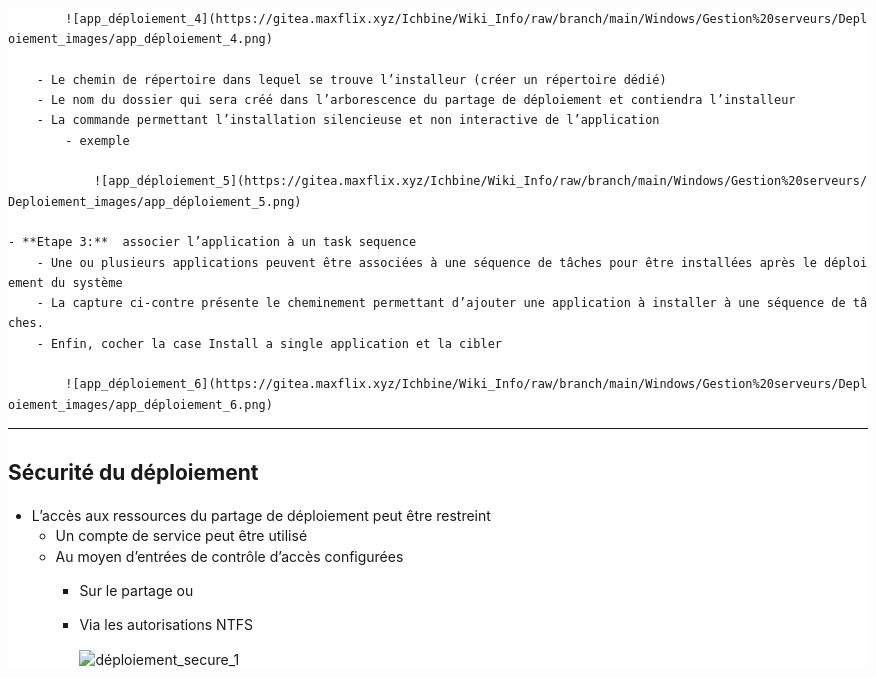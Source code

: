             ![app_déploiement_4](https://gitea.maxflix.xyz/Ichbine/Wiki_Info/raw/branch/main/Windows/Gestion%20serveurs/Deploiement_images/app_déploiement_4.png)
                
        - Le chemin de répertoire dans lequel se trouve l’installeur (créer un répertoire dédié)
        - Le nom du dossier qui sera créé dans l’arborescence du partage de déploiement et contiendra l’installeur
        - La commande permettant l’installation silencieuse et non interactive de l’application
            - exemple
                    
                ![app_déploiement_5](https://gitea.maxflix.xyz/Ichbine/Wiki_Info/raw/branch/main/Windows/Gestion%20serveurs/Deploiement_images/app_déploiement_5.png)
                    
    - **Etape 3:**  associer l’application à un task sequence
        - Une ou plusieurs applications peuvent être associées à une séquence de tâches pour être installées après le déploiement du système
        - La capture ci-contre présente le cheminement permettant d’ajouter une application à installer à une séquence de tâches.
        - Enfin, cocher la case Install a single application et la cibler
                
            ![app_déploiement_6](https://gitea.maxflix.xyz/Ichbine/Wiki_Info/raw/branch/main/Windows/Gestion%20serveurs/Deploiement_images/app_déploiement_6.png)
---
## Sécurité du déploiement
- L’accès aux ressources du partage de déploiement peut être restreint
    - Un compte de service peut être utilisé
    - Au moyen d’entrées de contrôle d’accès configurées
        - Sur le partage ou
        - Via les autorisations NTFS
            
            ![déploiement_secure_1](https://gitea.maxflix.xyz/Ichbine/Wiki_Info/raw/branch/main/Windows/Gestion%20serveurs/Deploiement_images/déploiement_secure_1.png)
